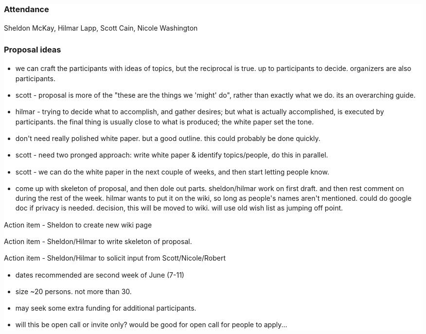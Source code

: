 ### <span id="Attendance_2" class="mw-headline">Attendance</span>

Sheldon McKay, Hilmar Lapp, Scott Cain, Nicole Washington

### <span id="Proposal_ideas" class="mw-headline">Proposal ideas</span>

- we can craft the participants with ideas of topics, but the reciprocal
  is true. up to participants to decide. organizers are also
  participants.



- scott - proposal is more of the "these are the things we 'might' do",
  rather than exactly what we do. its an overarching guide.



- hilmar - trying to decide what to accomplish, and gather desires; but
  what is actually accomplished, is executed by participants. the final
  thing is usually close to what is produced; the white paper set the
  tone.



- don't need really polished white paper. but a good outline. this could
  probably be done quickly.



- scott - need two pronged approach: write white paper & identify
  topics/people, do this in parallel.



- scott - we can do the white paper in the next couple of weeks, and
  then start letting people know.



- come up with skeleton of proposal, and then dole out parts.
  sheldon/hilmar work on first draft. and then rest comment on during
  the rest of the week. hilmar wants to put it on the wiki, so long as
  people's names aren't mentioned. could do google doc if privacy is
  needed. decision, this will be moved to wiki. will use old wish list
  as jumping off point.

Action item - Sheldon to create new wiki page

Action item - Sheldon/Hilmar to write skeleton of proposal.

Action item - Sheldon/Hilmar to solicit input from Scott/Nicole/Robert

- dates recommended are second week of June (7-11)



- size ~20 persons. not more than 30.
- may seek some extra funding for additional participants.



- will this be open call or invite only? would be good for open call for
  people to apply...
